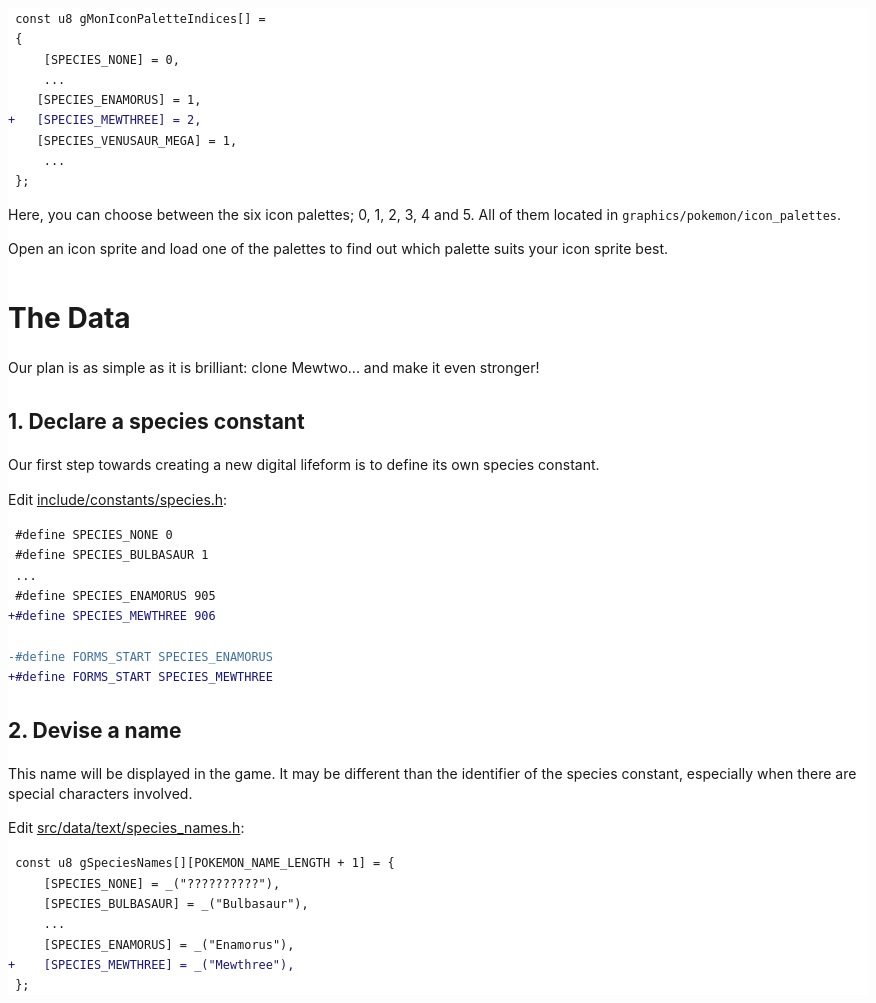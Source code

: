 ```diff
 const u8 gMonIconPaletteIndices[] =
 {
     [SPECIES_NONE] = 0,
     ...
    [SPECIES_ENAMORUS] = 1,
+   [SPECIES_MEWTHREE] = 2,
    [SPECIES_VENUSAUR_MEGA] = 1,
     ...
 };
```

Here, you can choose between the six icon palettes; 0, 1, 2, 3, 4 and 5. All of them located in `graphics/pokemon/icon_palettes`.

Open an icon sprite and load one of the palettes to find out which palette suits your icon sprite best.

# The Data

Our plan is as simple as it is brilliant: clone Mewtwo... and make it even stronger!

## 1. Declare a species constant

Our first step towards creating a new digital lifeform is to define its own species constant.

Edit [include/constants/species.h](https://github.com/rh-hideout/pokeemerald-expansion/blob/master/include/constants/species.h):

```diff
 #define SPECIES_NONE 0
 #define SPECIES_BULBASAUR 1
 ...
 #define SPECIES_ENAMORUS 905
+#define SPECIES_MEWTHREE 906

-#define FORMS_START SPECIES_ENAMORUS
+#define FORMS_START SPECIES_MEWTHREE
```

## 2. Devise a name


This name will be displayed in the game. It may be different than the identifier of the species constant, especially when there are special characters involved.

Edit [src/data/text/species_names.h](https://github.com/rh-hideout/pokeemerald-expansion/blob/master/src/data/text/species_names.h):

```diff
 const u8 gSpeciesNames[][POKEMON_NAME_LENGTH + 1] = {
     [SPECIES_NONE] = _("??????????"),
     [SPECIES_BULBASAUR] = _("Bulbasaur"),
     ... 
     [SPECIES_ENAMORUS] = _("Enamorus"),
+    [SPECIES_MEWTHREE] = _("Mewthree"),
 };
```
